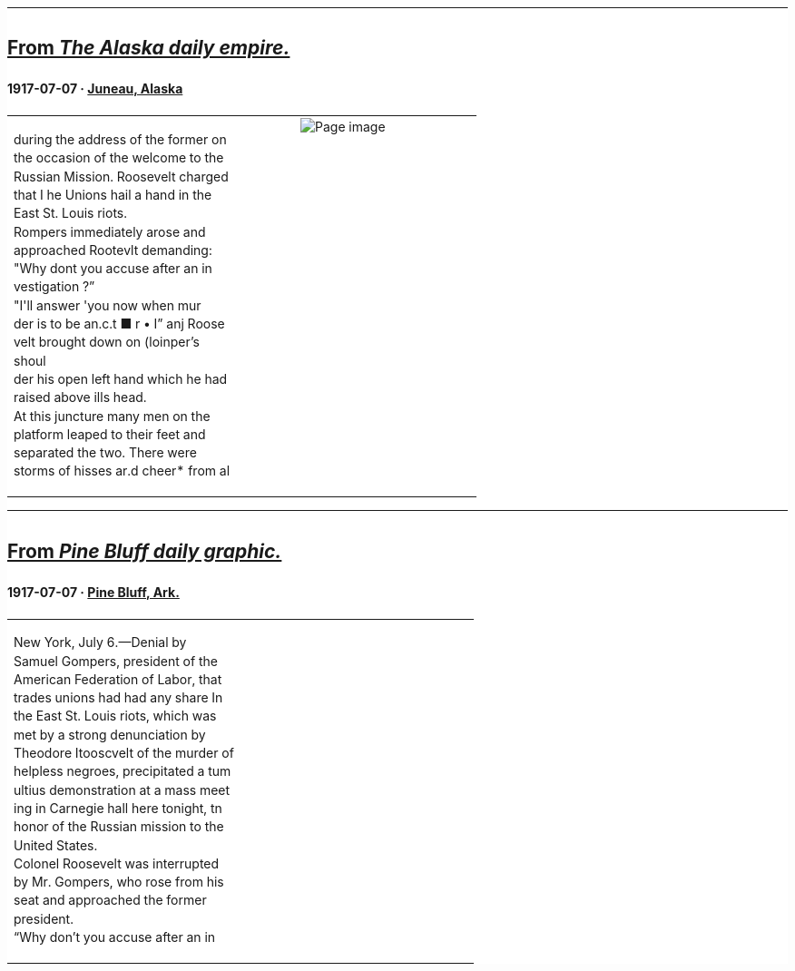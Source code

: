 </td>
</tr></table>

---

## [From _The Alaska daily empire._](https://chroniclingamerica.loc.gov/lccn/sn84020657/1917-07-07/ed-1/seq-1)

#### 1917-07-07 &middot; [Juneau, Alaska](http://dbpedia.org/resource/Juneau%2C_Alaska)

<table style="width: 100%;"><tr><td style="width: 50%">

  
during the address of the former on \
the occasion of the welcome to the  
Russian Mission. Roosevelt charged  
that I he Unions hail a hand in the  
East St. Louis riots.  
Rompers immediately arose and  
approached Rootevlt demanding:  
&quot;Why dont you accuse after an in­  
vestigation ?”  
&quot;I&#x27;ll answer &#x27;you now when mur­  
der is to be an.c.t ■ r • I” anj Roose  
velt brought down on (loinper’s shoul­  
der his open left hand which he had  
raised above ills head.  
At this juncture many men on the  
platform leaped to their feet and  
separated the two. There were  
storms of hisses ar.d cheer* from al
</td><td style="width: 50%; max-height: 75%; margin: auto; display: block;">
<img alt="Page image" src="https://chroniclingamerica.loc.gov/iiif/2/ak_jellymoss_ver01%2Fdata%2Fsn84020657%2F00279527008%2F1917070701%2F0039.jp2/pct:31.247578,70.274734,12.674351,9.957214/!600,600/0/default.jpg"/>
</td>
</tr></table>

---

## [From _Pine Bluff daily graphic._](https://chroniclingamerica.loc.gov/lccn/sn89051168/1917-07-07/ed-1/seq-1)

#### 1917-07-07 &middot; [Pine Bluff, Ark.](http://dbpedia.org/resource/Pine_Bluff%2C_Arkansas)

<table style="width: 100%;"><tr><td style="width: 50%">

  
New York, July 6.—Denial by  
Samuel Gompers, president of the  
American Federation of Labor, that  
trades unions had had any share In  
the East St. Louis riots, which was  
met by a strong denunciation by  
Theodore Itooscvelt of the murder of  
helpless negroes, precipitated a tum­  
ultius demonstration at a mass meet­  
ing in Carnegie hall here tonight, tn  
honor of the Russian mission to the  
United States.  
Colonel Roosevelt was interrupted  
by Mr. Gompers, who rose from his  
seat and approached the former  
president.  
“Why don’t you accuse after an in­  